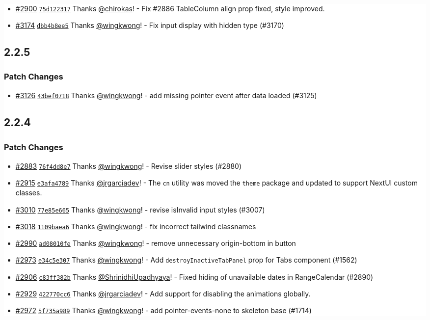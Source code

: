 - [#2900](https://github.com/nextui-org/nextui/pull/2900) [`75d122317`](https://github.com/nextui-org/nextui/commit/75d1223178a8d6f5b68535b54a79efb2d75a31cc) Thanks [@chirokas](https://github.com/chirokas)! - Fix #2886 TableColumn align prop fixed, style improved.

- [#3174](https://github.com/nextui-org/nextui/pull/3174) [`dbb4b8ee5`](https://github.com/nextui-org/nextui/commit/dbb4b8ee564114bfb0ef93467ed9ef6a3ff7e2e7) Thanks [@wingkwong](https://github.com/wingkwong)! - Fix input display with hidden type (#3170)

## 2.2.5

### Patch Changes

- [#3126](https://github.com/nextui-org/nextui/pull/3126) [`43bef0718`](https://github.com/nextui-org/nextui/commit/43bef07180c5e0bc7d08319f922aa47a63715860) Thanks [@wingkwong](https://github.com/wingkwong)! - add missing pointer event after data loaded (#3125)

## 2.2.4

### Patch Changes

- [#2883](https://github.com/nextui-org/nextui/pull/2883) [`76f4dd8e7`](https://github.com/nextui-org/nextui/commit/76f4dd8e76d4c0047953fc8a5b8b65614d7375f0) Thanks [@wingkwong](https://github.com/wingkwong)! - Revise slider styles (#2880)

- [#2915](https://github.com/nextui-org/nextui/pull/2915) [`e3afa4789`](https://github.com/nextui-org/nextui/commit/e3afa4789a1ac0fa929b2acaca5bd9c520567ab8) Thanks [@jrgarciadev](https://github.com/jrgarciadev)! - The `cn` utility was moved the `theme` package and updated to support NextUI custom classes.

- [#3010](https://github.com/nextui-org/nextui/pull/3010) [`77e85e665`](https://github.com/nextui-org/nextui/commit/77e85e665c94a188db46ec08c61c872e5d8e7d8c) Thanks [@wingkwong](https://github.com/wingkwong)! - revise isInvalid input styles (#3007)

- [#3018](https://github.com/nextui-org/nextui/pull/3018) [`1109baea6`](https://github.com/nextui-org/nextui/commit/1109baea6ac6aa3feb2be90ef065f61b2c2a06a9) Thanks [@wingkwong](https://github.com/wingkwong)! - fix incorrect tailwind classnames

- [#2990](https://github.com/nextui-org/nextui/pull/2990) [`ad08010fe`](https://github.com/nextui-org/nextui/commit/ad08010fe58438c8d8f264ee1671b53d6638a724) Thanks [@wingkwong](https://github.com/wingkwong)! - remove unnecessary origin-bottom in button

- [#2973](https://github.com/nextui-org/nextui/pull/2973) [`e34c5e307`](https://github.com/nextui-org/nextui/commit/e34c5e307d1dfa2747e7fd77752983ad30a7e3eb) Thanks [@wingkwong](https://github.com/wingkwong)! - Add `destroyInactiveTabPanel` prop for Tabs component (#1562)

- [#2906](https://github.com/nextui-org/nextui/pull/2906) [`c83ff382b`](https://github.com/nextui-org/nextui/commit/c83ff382b9e5deaa08ed7e64eee484cc4904704d) Thanks [@ShrinidhiUpadhyaya](https://github.com/ShrinidhiUpadhyaya)! - Fixed hiding of unavailable dates in RangeCalendar (#2890)

- [#2929](https://github.com/nextui-org/nextui/pull/2929) [`422770cc6`](https://github.com/nextui-org/nextui/commit/422770cc6bcdd1d4c51257654ab718f3c19d6cb2) Thanks [@jrgarciadev](https://github.com/jrgarciadev)! - Add support for disabling the animations globally.

- [#2972](https://github.com/nextui-org/nextui/pull/2972) [`5f735a989`](https://github.com/nextui-org/nextui/commit/5f735a989297dd5b5b82eba84b91ddbdb33cd3c4) Thanks [@wingkwong](https://github.com/wingkwong)! - add pointer-events-none to skeleton base (#1714)

